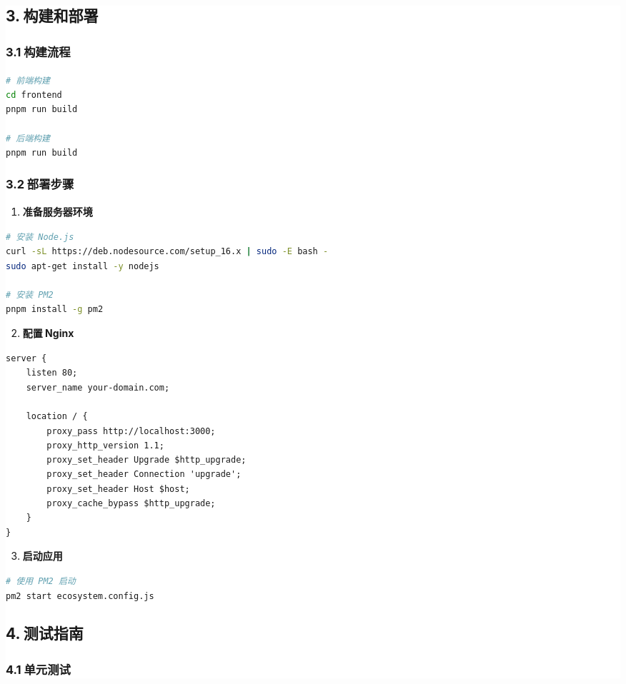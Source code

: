 ## 3. 构建和部署

### 3.1 构建流程

```bash
# 前端构建
cd frontend
pnpm run build

# 后端构建
pnpm run build
```

### 3.2 部署步骤

1. **准备服务器环境**
```bash
# 安装 Node.js
curl -sL https://deb.nodesource.com/setup_16.x | sudo -E bash -
sudo apt-get install -y nodejs

# 安装 PM2
pnpm install -g pm2
```

2. **配置 Nginx**
```nginx
server {
    listen 80;
    server_name your-domain.com;

    location / {
        proxy_pass http://localhost:3000;
        proxy_http_version 1.1;
        proxy_set_header Upgrade $http_upgrade;
        proxy_set_header Connection 'upgrade';
        proxy_set_header Host $host;
        proxy_cache_bypass $http_upgrade;
    }
}
```

3. **启动应用**
```bash
# 使用 PM2 启动
pm2 start ecosystem.config.js
```

## 4. 测试指南

### 4.1 单元测试
